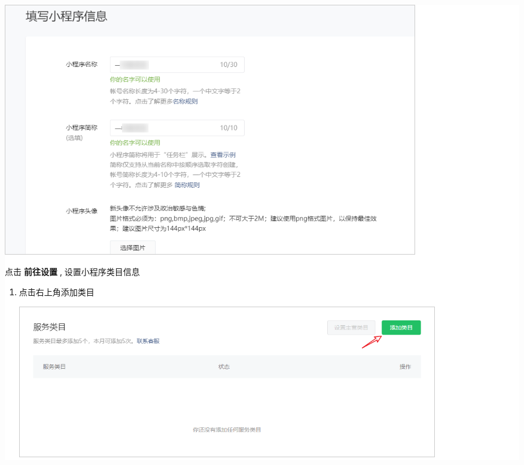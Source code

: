 <img src="picture/12-填写小程序信息.png" style="zoom:75%; border: 1px solid #ccc" />



点击 **前往设置** , 设置小程序类目信息



1. 点击右上角添加类目

   <img src="picture/13-添加类目.png"  style="zoom:68%; border: 1px solid #ccc" />
